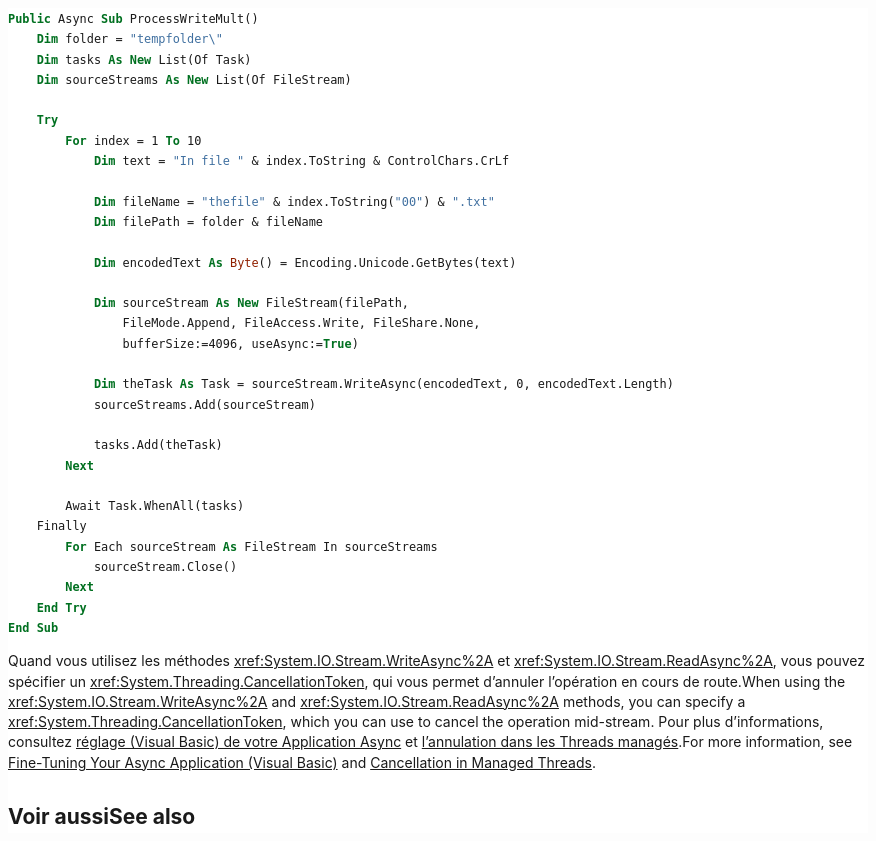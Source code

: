 ```vb  
Public Async Sub ProcessWriteMult()  
    Dim folder = "tempfolder\"  
    Dim tasks As New List(Of Task)  
    Dim sourceStreams As New List(Of FileStream)  
  
    Try  
        For index = 1 To 10  
            Dim text = "In file " & index.ToString & ControlChars.CrLf  
  
            Dim fileName = "thefile" & index.ToString("00") & ".txt"  
            Dim filePath = folder & fileName  
  
            Dim encodedText As Byte() = Encoding.Unicode.GetBytes(text)  
  
            Dim sourceStream As New FileStream(filePath,  
                FileMode.Append, FileAccess.Write, FileShare.None,  
                bufferSize:=4096, useAsync:=True)  
  
            Dim theTask As Task = sourceStream.WriteAsync(encodedText, 0, encodedText.Length)  
            sourceStreams.Add(sourceStream)  
  
            tasks.Add(theTask)  
        Next  
  
        Await Task.WhenAll(tasks)  
    Finally  
        For Each sourceStream As FileStream In sourceStreams  
            sourceStream.Close()  
        Next  
    End Try  
End Sub  
```  
  
 <span data-ttu-id="41fab-152">Quand vous utilisez les méthodes <xref:System.IO.Stream.WriteAsync%2A> et <xref:System.IO.Stream.ReadAsync%2A>, vous pouvez spécifier un <xref:System.Threading.CancellationToken>, qui vous permet d’annuler l’opération en cours de route.</span><span class="sxs-lookup"><span data-stu-id="41fab-152">When using the <xref:System.IO.Stream.WriteAsync%2A> and <xref:System.IO.Stream.ReadAsync%2A> methods, you can specify a <xref:System.Threading.CancellationToken>, which you can use to cancel the operation mid-stream.</span></span> <span data-ttu-id="41fab-153">Pour plus d’informations, consultez [réglage (Visual Basic) de votre Application Async](../../../../visual-basic/programming-guide/concepts/async/fine-tuning-your-async-application.md) et [l’annulation dans les Threads managés](../../../../standard/threading/cancellation-in-managed-threads.md).</span><span class="sxs-lookup"><span data-stu-id="41fab-153">For more information, see [Fine-Tuning Your Async Application (Visual Basic)](../../../../visual-basic/programming-guide/concepts/async/fine-tuning-your-async-application.md) and [Cancellation in Managed Threads](../../../../standard/threading/cancellation-in-managed-threads.md).</span></span>  
  
## <a name="see-also"></a><span data-ttu-id="41fab-154">Voir aussi</span><span class="sxs-lookup"><span data-stu-id="41fab-154">See also</span></span>
